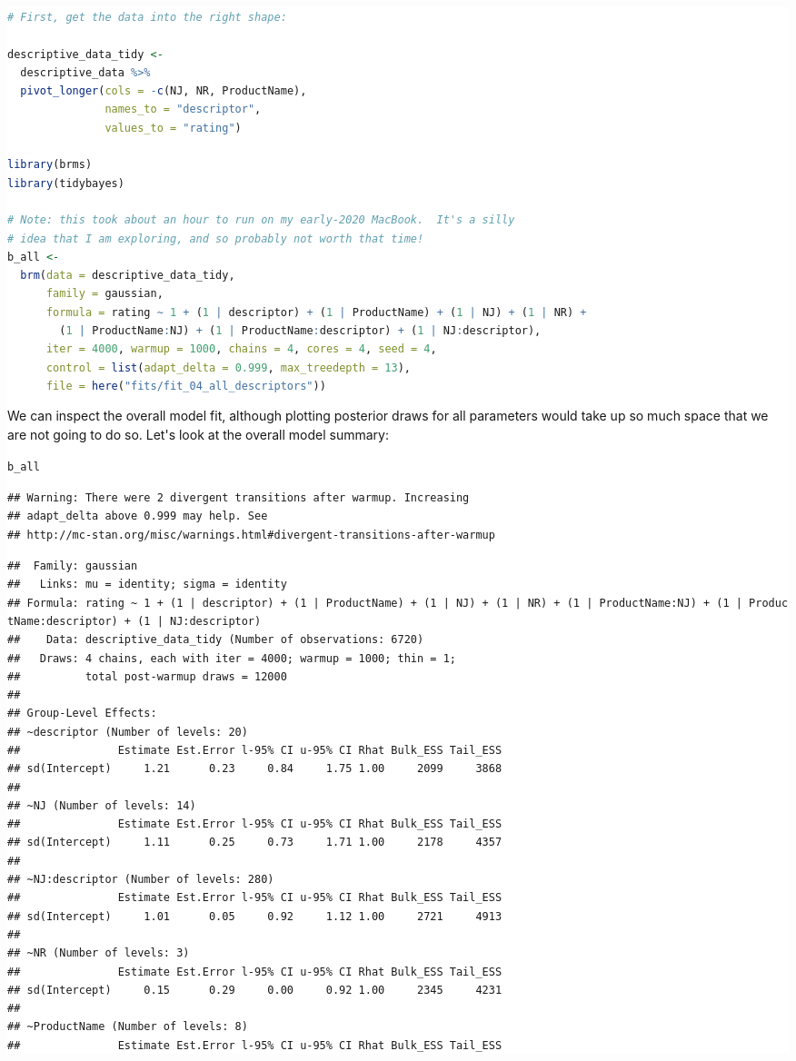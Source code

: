 ```r
# First, get the data into the right shape:

descriptive_data_tidy <- 
  descriptive_data %>%
  pivot_longer(cols = -c(NJ, NR, ProductName),
               names_to = "descriptor",
               values_to = "rating")

library(brms)
library(tidybayes)

# Note: this took about an hour to run on my early-2020 MacBook.  It's a silly
# idea that I am exploring, and so probably not worth that time!
b_all <- 
  brm(data = descriptive_data_tidy,
      family = gaussian,
      formula = rating ~ 1 + (1 | descriptor) + (1 | ProductName) + (1 | NJ) + (1 | NR) + 
        (1 | ProductName:NJ) + (1 | ProductName:descriptor) + (1 | NJ:descriptor),
      iter = 4000, warmup = 1000, chains = 4, cores = 4, seed = 4,
      control = list(adapt_delta = 0.999, max_treedepth = 13),
      file = here("fits/fit_04_all_descriptors"))
```



We can inspect the overall model fit, although plotting posterior draws for all parameters would take up so much space that we are not going to do so.  Let's look at the overall model summary:


```r
b_all
```

```
## Warning: There were 2 divergent transitions after warmup. Increasing
## adapt_delta above 0.999 may help. See
## http://mc-stan.org/misc/warnings.html#divergent-transitions-after-warmup
```

```
##  Family: gaussian 
##   Links: mu = identity; sigma = identity 
## Formula: rating ~ 1 + (1 | descriptor) + (1 | ProductName) + (1 | NJ) + (1 | NR) + (1 | ProductName:NJ) + (1 | ProductName:descriptor) + (1 | NJ:descriptor) 
##    Data: descriptive_data_tidy (Number of observations: 6720) 
##   Draws: 4 chains, each with iter = 4000; warmup = 1000; thin = 1;
##          total post-warmup draws = 12000
## 
## Group-Level Effects: 
## ~descriptor (Number of levels: 20) 
##               Estimate Est.Error l-95% CI u-95% CI Rhat Bulk_ESS Tail_ESS
## sd(Intercept)     1.21      0.23     0.84     1.75 1.00     2099     3868
## 
## ~NJ (Number of levels: 14) 
##               Estimate Est.Error l-95% CI u-95% CI Rhat Bulk_ESS Tail_ESS
## sd(Intercept)     1.11      0.25     0.73     1.71 1.00     2178     4357
## 
## ~NJ:descriptor (Number of levels: 280) 
##               Estimate Est.Error l-95% CI u-95% CI Rhat Bulk_ESS Tail_ESS
## sd(Intercept)     1.01      0.05     0.92     1.12 1.00     2721     4913
## 
## ~NR (Number of levels: 3) 
##               Estimate Est.Error l-95% CI u-95% CI Rhat Bulk_ESS Tail_ESS
## sd(Intercept)     0.15      0.29     0.00     0.92 1.00     2345     4231
## 
## ~ProductName (Number of levels: 8) 
##               Estimate Est.Error l-95% CI u-95% CI Rhat Bulk_ESS Tail_ESS
```